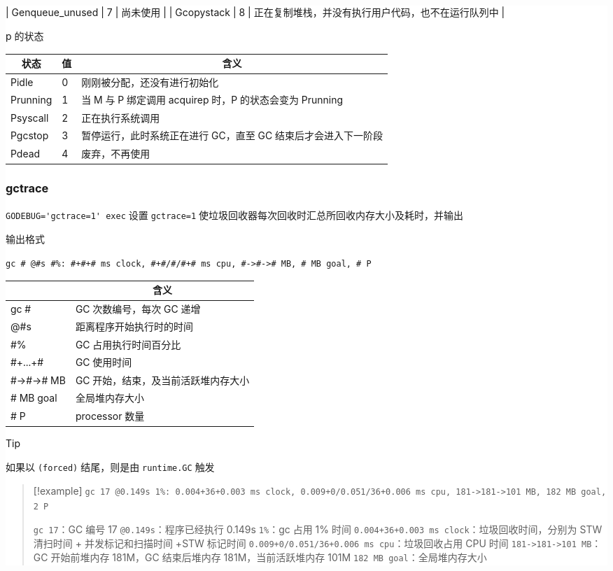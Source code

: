 | Genqueue_unused  | 7    | 尚未使用                                                     |
| Gcopystack       | 8    | 正在复制堆栈，并没有执行用户代码，也不在运行队列中           |

p 的状态

| 状态     | 值   | 含义                                                       |
| -------- | ---- | ---------------------------------------------------------- |
| Pidle    | 0    | 刚刚被分配，还没有进行初始化                               |
| Prunning | 1    | 当 M 与 P 绑定调用 acquirep 时，P 的状态会变为 Prunning          |
| Psyscall | 2    | 正在执行系统调用                                           |
| Pgcstop  | 3    | 暂停运行，此时系统正在进行 GC，直至 GC 结束后才会进入下一阶段 |
| Pdead    | 4    | 废弃，不再使用                                             |

### gctrace

`GODEBUG='gctrace=1' exec`
设置 `gctrace=1` 使垃圾回收器每次回收时汇总所回收内存大小及耗时，并输出

输出格式
```
gc # @#s #%: #+#+# ms clock, #+#/#/#+# ms cpu, #->#-># MB, # MB goal, # P
```

|             | 含义                               |
| ----------- | ---------------------------------- |
| gc #        | GC 次数编号，每次 GC 递增             |
| @\#s        | 距离程序开始执行时的时间           |
| \#%         | GC 占用执行时间百分比               |
| \#\+...\+\# | GC 使用时间                         |
| \#->#-># MB | GC 开始，结束，及当前活跃堆内存大小 |
| # MB goal   | 全局堆内存大小                     |
| # P         | processor 数量                      |
>[!tip]
>如果以 `(forced)` 结尾，则是由 `runtime.GC` 触发


>[!example]
> `gc 17 @0.149s 1%: 0.004+36+0.003 ms clock, 0.009+0/0.051/36+0.006 ms cpu, 181->181->101 MB, 182 MB goal, 2 P`
> 
> `gc 17`：GC 编号 17
> `@0.149s`：程序已经执行 0.149s
> `1%`：gc 占用 1% 时间
> `0.004+36+0.003 ms clock`：垃圾回收时间，分别为 STW 清扫时间 + 并发标记和扫描时间 +STW 标记时间
> `0.009+0/0.051/36+0.006 ms cpu`：垃圾回收占用 CPU 时间
> `181->181->101 MB`：GC 开始前堆内存 181M，GC 结束后堆内存 181M，当前活跃堆内存 101M
> `182 MB goal`：全局堆内存大小
